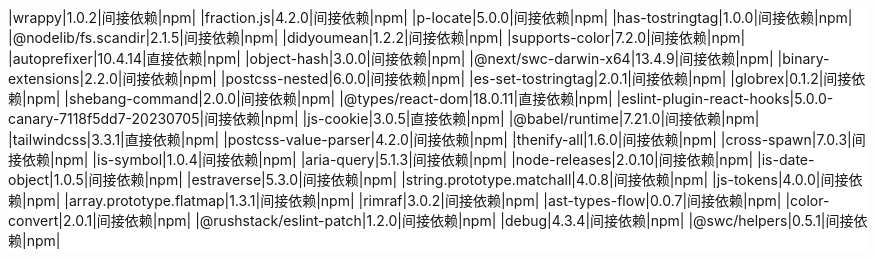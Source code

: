 |wrappy|1.0.2|间接依赖|npm|
|fraction.js|4.2.0|间接依赖|npm|
|p-locate|5.0.0|间接依赖|npm|
|has-tostringtag|1.0.0|间接依赖|npm|
|@nodelib/fs.scandir|2.1.5|间接依赖|npm|
|didyoumean|1.2.2|间接依赖|npm|
|supports-color|7.2.0|间接依赖|npm|
|autoprefixer|10.4.14|直接依赖|npm|
|object-hash|3.0.0|间接依赖|npm|
|@next/swc-darwin-x64|13.4.9|间接依赖|npm|
|binary-extensions|2.2.0|间接依赖|npm|
|postcss-nested|6.0.0|间接依赖|npm|
|es-set-tostringtag|2.0.1|间接依赖|npm|
|globrex|0.1.2|间接依赖|npm|
|shebang-command|2.0.0|间接依赖|npm|
|@types/react-dom|18.0.11|直接依赖|npm|
|eslint-plugin-react-hooks|5.0.0-canary-7118f5dd7-20230705|间接依赖|npm|
|js-cookie|3.0.5|直接依赖|npm|
|@babel/runtime|7.21.0|间接依赖|npm|
|tailwindcss|3.3.1|直接依赖|npm|
|postcss-value-parser|4.2.0|间接依赖|npm|
|thenify-all|1.6.0|间接依赖|npm|
|cross-spawn|7.0.3|间接依赖|npm|
|is-symbol|1.0.4|间接依赖|npm|
|aria-query|5.1.3|间接依赖|npm|
|node-releases|2.0.10|间接依赖|npm|
|is-date-object|1.0.5|间接依赖|npm|
|estraverse|5.3.0|间接依赖|npm|
|string.prototype.matchall|4.0.8|间接依赖|npm|
|js-tokens|4.0.0|间接依赖|npm|
|array.prototype.flatmap|1.3.1|间接依赖|npm|
|rimraf|3.0.2|间接依赖|npm|
|ast-types-flow|0.0.7|间接依赖|npm|
|color-convert|2.0.1|间接依赖|npm|
|@rushstack/eslint-patch|1.2.0|间接依赖|npm|
|debug|4.3.4|间接依赖|npm|
|@swc/helpers|0.5.1|间接依赖|npm|